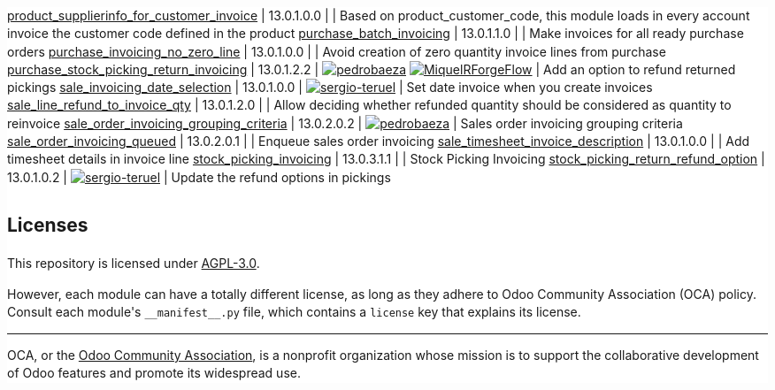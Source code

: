 [product_supplierinfo_for_customer_invoice](product_supplierinfo_for_customer_invoice/) | 13.0.1.0.0 |  | Based on product_customer_code, this module loads in every account invoice the customer code defined in the product
[purchase_batch_invoicing](purchase_batch_invoicing/) | 13.0.1.1.0 |  | Make invoices for all ready purchase orders
[purchase_invoicing_no_zero_line](purchase_invoicing_no_zero_line/) | 13.0.1.0.0 |  | Avoid creation of zero quantity invoice lines from purchase
[purchase_stock_picking_return_invoicing](purchase_stock_picking_return_invoicing/) | 13.0.1.2.2 | [![pedrobaeza](https://github.com/pedrobaeza.png?size=30px)](https://github.com/pedrobaeza) [![MiquelRForgeFlow](https://github.com/MiquelRForgeFlow.png?size=30px)](https://github.com/MiquelRForgeFlow) | Add an option to refund returned pickings
[sale_invoicing_date_selection](sale_invoicing_date_selection/) | 13.0.1.0.0 | [![sergio-teruel](https://github.com/sergio-teruel.png?size=30px)](https://github.com/sergio-teruel) | Set date invoice when you create invoices
[sale_line_refund_to_invoice_qty](sale_line_refund_to_invoice_qty/) | 13.0.1.2.0 |  | Allow deciding whether refunded quantity should be considered as quantity to reinvoice
[sale_order_invoicing_grouping_criteria](sale_order_invoicing_grouping_criteria/) | 13.0.2.0.2 | [![pedrobaeza](https://github.com/pedrobaeza.png?size=30px)](https://github.com/pedrobaeza) | Sales order invoicing grouping criteria
[sale_order_invoicing_queued](sale_order_invoicing_queued/) | 13.0.2.0.1 |  | Enqueue sales order invoicing
[sale_timesheet_invoice_description](sale_timesheet_invoice_description/) | 13.0.1.0.0 |  | Add timesheet details in invoice line
[stock_picking_invoicing](stock_picking_invoicing/) | 13.0.3.1.1 |  | Stock Picking Invoicing
[stock_picking_return_refund_option](stock_picking_return_refund_option/) | 13.0.1.0.2 | [![sergio-teruel](https://github.com/sergio-teruel.png?size=30px)](https://github.com/sergio-teruel) | Update the refund options in pickings

[//]: # (end addons)



## Licenses

This repository is licensed under [AGPL-3.0](LICENSE).

However, each module can have a totally different license, as long as they adhere to Odoo Community Association (OCA)
policy. Consult each module's `__manifest__.py` file, which contains a `license` key
that explains its license.

----
OCA, or the [Odoo Community Association](http://odoo-community.org/), is a nonprofit
organization whose mission is to support the collaborative development of Odoo features
and promote its widespread use.


[//]: # (addons)